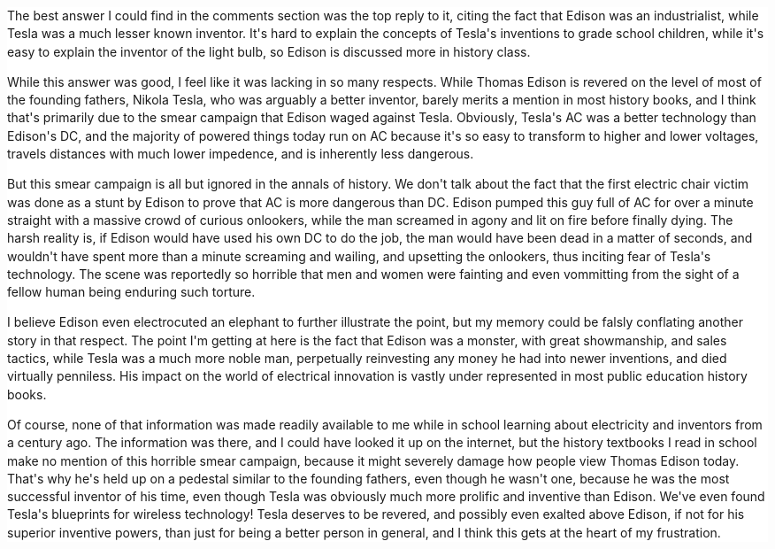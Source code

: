 The best answer I could find in the comments section was the top reply
to it, citing the fact that Edison was an industrialist, while Tesla was
a much lesser known inventor. It's hard to explain the concepts of
Tesla's inventions to grade school children, while it's easy to explain
the inventor of the light bulb, so Edison is discussed more in history
class.

While this answer was good, I feel like it was lacking in so many
respects. While Thomas Edison is revered on the level of most of the
founding fathers, Nikola Tesla, who was arguably a better inventor,
barely merits a mention in most history books, and I think that's
primarily due to the smear campaign that Edison waged against Tesla.
Obviously, Tesla's AC was a better technology than Edison's DC, and the
majority of powered things today run on AC because it's so easy to
transform to higher and lower voltages, travels distances with much
lower impedence, and is inherently less dangerous. 

But this smear campaign is all but ignored in the annals of history. We
don't talk about the fact that the first electric chair victim was done
as a stunt by Edison to prove that AC is more dangerous than DC. Edison
pumped this guy full of AC for over a minute straight with a massive
crowd of curious onlookers, while the man screamed in agony and lit on
fire before finally dying. The harsh reality is, if Edison would have
used his own DC to do the job, the man would have been dead in a matter
of seconds, and wouldn't have spent more than a minute screaming and
wailing, and upsetting the onlookers, thus inciting fear of Tesla's
technology. The scene was reportedly so horrible that men and women were
fainting and even vommitting from the sight of a fellow human being
enduring such torture.

I believe Edison even electrocuted an elephant to further illustrate the
point, but my memory could be falsly conflating another story in that
respect. The point I'm getting at here is the fact that Edison was a
monster, with great showmanship, and sales tactics, while Tesla was a
much more noble man, perpetually reinvesting any money he had into newer
inventions, and died virtually penniless. His impact on the world of
electrical innovation is vastly under represented in most public
education history books.

Of course, none of that information was made readily available to me
while in school learning about electricity and inventors from a century
ago. The information was there, and I could have looked it up on the
internet, but the history textbooks I read in school make no mention of
this horrible smear campaign, because it might severely damage how
people view Thomas Edison today. That's why he's held up on a pedestal
similar to the founding fathers, even though he wasn't one, because he
was the most successful inventor of his time, even though Tesla was
obviously much more prolific and inventive than Edison. We've even found
Tesla's blueprints for wireless technology\! Tesla deserves to be
revered, and possibly even exalted above Edison, if not for his superior
inventive powers, than just for being a better person in general, and I
think this gets at the heart of my frustration.
